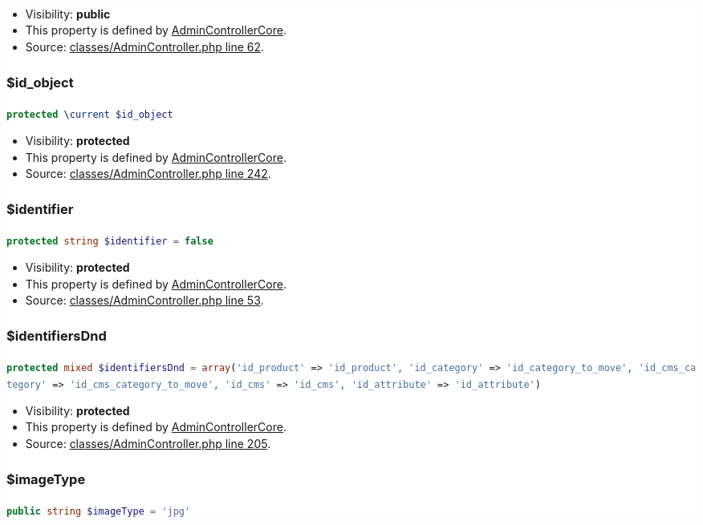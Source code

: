 



* Visibility: **public**
* This property is defined by [AdminControllerCore](class.AdminControllerCore.md).
* Source: [classes/AdminController.php line 62](https://github.com/PrestaShop/PrestaShop/blob/1.5.0.2/classes/AdminController.php#L62).


### <a name="property-$id_object"></a>$id_object

```php
protected \current $id_object
```





* Visibility: **protected**
* This property is defined by [AdminControllerCore](class.AdminControllerCore.md).
* Source: [classes/AdminController.php line 242](https://github.com/PrestaShop/PrestaShop/blob/1.5.0.2/classes/AdminController.php#L242).


### <a name="property-$identifier"></a>$identifier

```php
protected string $identifier = false
```





* Visibility: **protected**
* This property is defined by [AdminControllerCore](class.AdminControllerCore.md).
* Source: [classes/AdminController.php line 53](https://github.com/PrestaShop/PrestaShop/blob/1.5.0.2/classes/AdminController.php#L53).


### <a name="property-$identifiersDnd"></a>$identifiersDnd

```php
protected mixed $identifiersDnd = array('id_product' => 'id_product', 'id_category' => 'id_category_to_move', 'id_cms_category' => 'id_cms_category_to_move', 'id_cms' => 'id_cms', 'id_attribute' => 'id_attribute')
```





* Visibility: **protected**
* This property is defined by [AdminControllerCore](class.AdminControllerCore.md).
* Source: [classes/AdminController.php line 205](https://github.com/PrestaShop/PrestaShop/blob/1.5.0.2/classes/AdminController.php#L205).


### <a name="property-$imageType"></a>$imageType

```php
public string $imageType = 'jpg'
```
